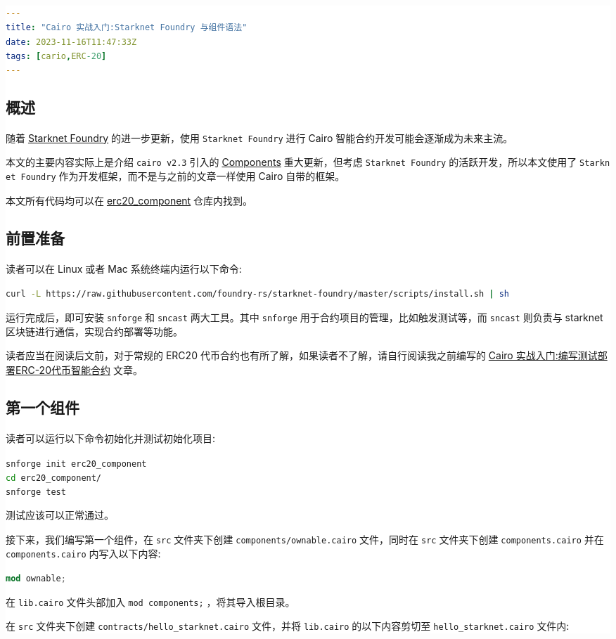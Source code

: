 ```yaml
---
title: "Cairo 实战入门:Starknet Foundry 与组件语法"
date: 2023-11-16T11:47:33Z
tags: [cario,ERC-20]
---
```


## 概述

随着 [Starknet Foundry](https://github.com/foundry-rs/starknet-foundry) 的进一步更新，使用 `Starknet Foundry` 进行 Cairo 智能合约开发可能会逐渐成为未来主流。

本文的主要内容实际上是介绍 `cairo v2.3` 引入的 [Components](https://community.starknet.io/t/cairo-components/101136) 重大更新，但考虑 `Starknet Foundry` 的活跃开发，所以本文使用了 `Starknet Foundry` 作为开发框架，而不是与之前的文章一样使用 Cairo 自带的框架。

本文所有代码均可以在 [erc20_component](https://github.com/wangshouh/erc20_component) 仓库内找到。

## 前置准备

读者可以在 Linux 或者 Mac 系统终端内运行以下命令:

```bash
curl -L https://raw.githubusercontent.com/foundry-rs/starknet-foundry/master/scripts/install.sh | sh
```

运行完成后，即可安装 `snforge` 和 `sncast` 两大工具。其中 `snforge` 用于合约项目的管理，比如触发测试等，而 `sncast` 则负责与 starknet 区块链进行通信，实现合约部署等功能。

读者应当在阅读后文前，对于常规的 ERC20 代币合约也有所了解，如果读者不了解，请自行阅读我之前编写的 [Cairo 实战入门:编写测试部署ERC-20代币智能合约](https://blog.wssh.trade/posts/cairo1-with-erc20/) 文章。

## 第一个组件

读者可以运行以下命令初始化并测试初始化项目:

```bash
snforge init erc20_component
cd erc20_component/
snforge test
```

测试应该可以正常通过。

接下来，我们编写第一个组件，在 `src` 文件夹下创建 `components/ownable.cairo` 文件，同时在 `src` 文件夹下创建 `components.cairo` 并在 `components.cairo` 内写入以下内容:

```rust
mod ownable;
```

在 `lib.cairo` 文件头部加入 `mod components;` ，将其导入根目录。

在 `src` 文件夹下创建 `contracts/hello_starknet.cairo` 文件，并将 `lib.cairo` 的以下内容剪切至 `hello_starknet.cairo` 文件内:
